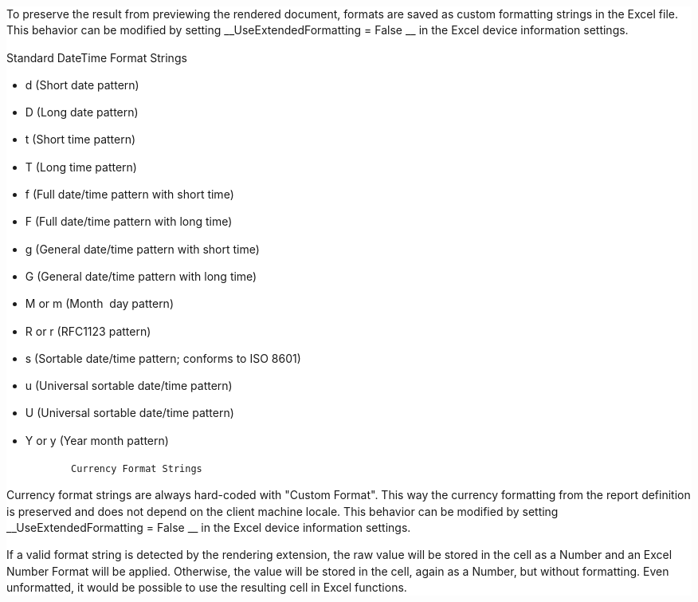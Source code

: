 
To preserve the result from previewing the rendered document, formats are saved as custom formatting strings in the Excel file.
                This behavior can be modified by setting 
__UseExtendedFormatting = False
__ in the Excel device information settings.
              
Standard DateTime Format Strings


* d (Short date pattern)


* D (Long date pattern)


* t (Short time pattern)


* T (Long time pattern)


* f (Full date/time pattern with short time)


* F (Full date/time pattern with long time)


* g (General date/time pattern with short time)


* G (General date/time pattern with long time)


* M or m (Month  day pattern)


* R or r (RFC1123 pattern)


* s (Sortable date/time pattern; conforms to ISO 8601)


* u (Universal sortable date/time pattern)


* U (Universal sortable date/time pattern)


* Y or y (Year month pattern)
                  
              Currency Format Strings
            


Currency format strings are always hard-coded with "Custom Format".
                This way the currency formatting from the report definition is preserved and does not depend on the client machine locale.
                This behavior can be modified by setting 
__UseExtendedFormatting = False
__ in the Excel device information settings.
              


If a valid format string is detected by the rendering extension, the raw value will be stored in the cell as a Number
                and an Excel Number Format will be applied. Otherwise, the value will be stored in the cell, again as a Number, but without formatting. Even unformatted, it would be possible to use the resulting cell in Excel functions.
              